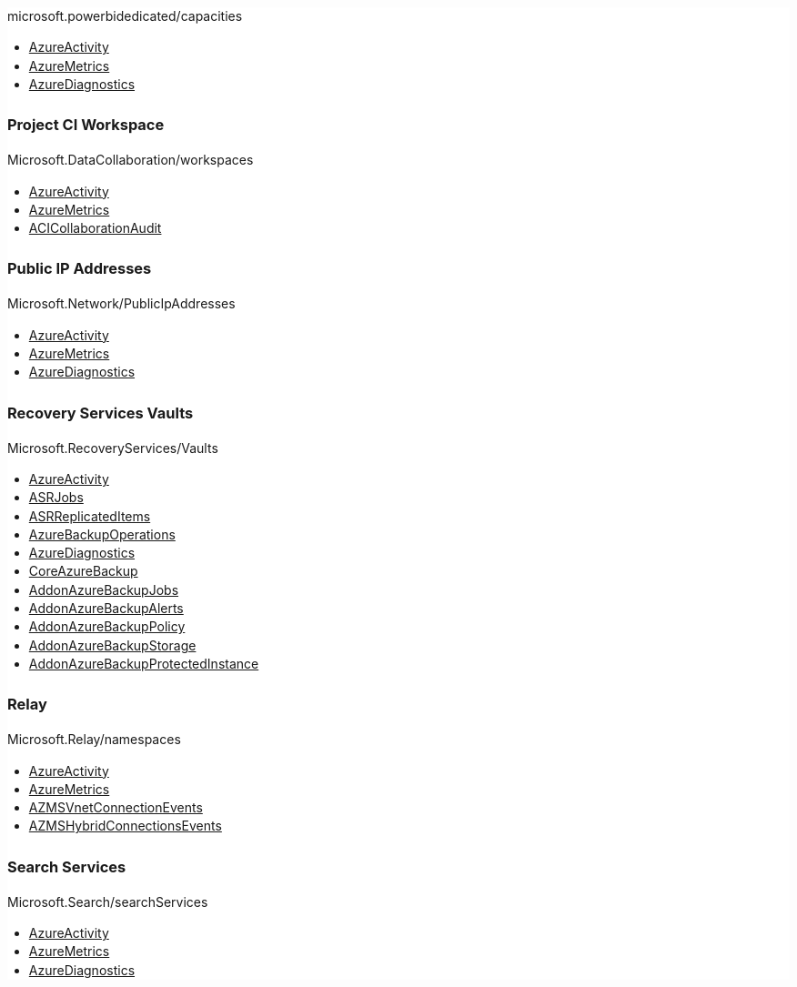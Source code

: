 microsoft.powerbidedicated/capacities  

- [AzureActivity](azureactivity.md)
- [AzureMetrics](azuremetrics.md)
- [AzureDiagnostics](azurediagnostics.md)

### Project CI Workspace  

Microsoft.DataCollaboration/workspaces  

- [AzureActivity](azureactivity.md)
- [AzureMetrics](azuremetrics.md)
- [ACICollaborationAudit](acicollaborationaudit.md)

### Public IP Addresses  

Microsoft.Network/PublicIpAddresses  

- [AzureActivity](azureactivity.md)
- [AzureMetrics](azuremetrics.md)
- [AzureDiagnostics](azurediagnostics.md)

### Recovery Services Vaults  

Microsoft.RecoveryServices/Vaults  

- [AzureActivity](azureactivity.md)
- [ASRJobs](asrjobs.md)
- [ASRReplicatedItems](asrreplicateditems.md)
- [AzureBackupOperations](azurebackupoperations.md)
- [AzureDiagnostics](azurediagnostics.md)
- [CoreAzureBackup](coreazurebackup.md)
- [AddonAzureBackupJobs](addonazurebackupjobs.md)
- [AddonAzureBackupAlerts](addonazurebackupalerts.md)
- [AddonAzureBackupPolicy](addonazurebackuppolicy.md)
- [AddonAzureBackupStorage](addonazurebackupstorage.md)
- [AddonAzureBackupProtectedInstance](addonazurebackupprotectedinstance.md)

### Relay  

Microsoft.Relay/namespaces  

- [AzureActivity](azureactivity.md)
- [AzureMetrics](azuremetrics.md)
- [AZMSVnetConnectionEvents](azmsvnetconnectionevents.md)
- [AZMSHybridConnectionsEvents](azmshybridconnectionsevents.md)

### Search Services  

Microsoft.Search/searchServices  

- [AzureActivity](azureactivity.md)
- [AzureMetrics](azuremetrics.md)
- [AzureDiagnostics](azurediagnostics.md)
